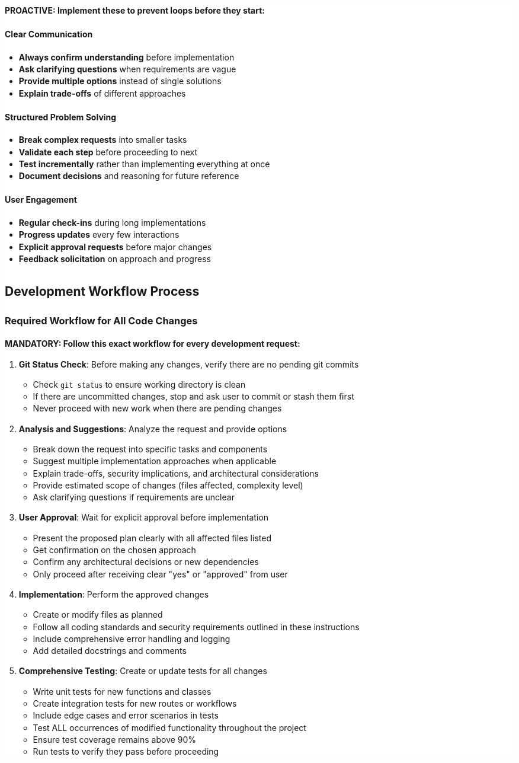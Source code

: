 **PROACTIVE: Implement these to prevent loops before they start:**

#### Clear Communication
- **Always confirm understanding** before implementation
- **Ask clarifying questions** when requirements are vague
- **Provide multiple options** instead of single solutions
- **Explain trade-offs** of different approaches

#### Structured Problem Solving
- **Break complex requests** into smaller tasks
- **Validate each step** before proceeding to next
- **Test incrementally** rather than implementing everything at once
- **Document decisions** and reasoning for future reference

#### User Engagement
- **Regular check-ins** during long implementations
- **Progress updates** every few interactions
- **Explicit approval requests** before major changes
- **Feedback solicitation** on approach and progress

## Development Workflow Process

### Required Workflow for All Code Changes

**MANDATORY: Follow this exact workflow for every development request:**

1. **Git Status Check**: Before making any changes, verify there are no pending git commits
   - Check `git status` to ensure working directory is clean
   - If there are uncommitted changes, stop and ask user to commit or stash them first
   - Never proceed with new work when there are pending changes

2. **Analysis and Suggestions**: Analyze the request and provide options
   - Break down the request into specific tasks and components
   - Suggest multiple implementation approaches when applicable
   - Explain trade-offs, security implications, and architectural considerations
   - Provide estimated scope of changes (files affected, complexity level)
   - Ask clarifying questions if requirements are unclear

3. **User Approval**: Wait for explicit approval before implementation
   - Present the proposed plan clearly with all affected files listed
   - Get confirmation on the chosen approach
   - Confirm any architectural decisions or new dependencies
   - Only proceed after receiving clear "yes" or "approved" from user

4. **Implementation**: Perform the approved changes
   - Create or modify files as planned
   - Follow all coding standards and security requirements outlined in these instructions
   - Include comprehensive error handling and logging
   - Add detailed docstrings and comments

5. **Comprehensive Testing**: Create or update tests for all changes
   - Write unit tests for new functions and classes
   - Create integration tests for new routes or workflows
   - Include edge cases and error scenarios in tests
   - Test ALL occurrences of modified functionality throughout the project
   - Ensure test coverage remains above 90%
   - Run tests to verify they pass before proceeding
